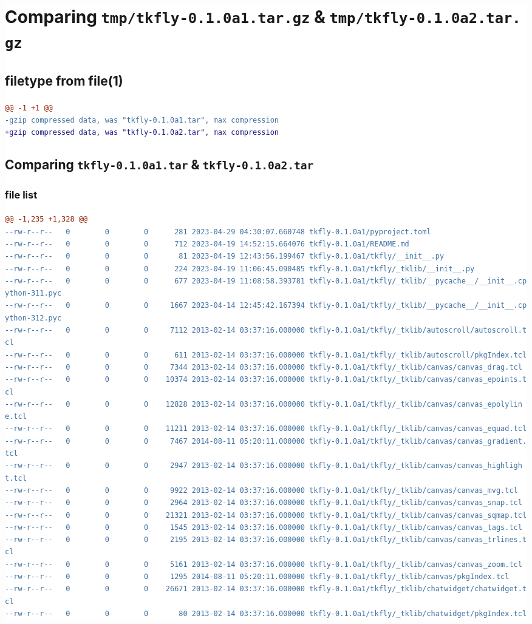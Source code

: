 # Comparing `tmp/tkfly-0.1.0a1.tar.gz` & `tmp/tkfly-0.1.0a2.tar.gz`

## filetype from file(1)

```diff
@@ -1 +1 @@
-gzip compressed data, was "tkfly-0.1.0a1.tar", max compression
+gzip compressed data, was "tkfly-0.1.0a2.tar", max compression
```

## Comparing `tkfly-0.1.0a1.tar` & `tkfly-0.1.0a2.tar`

### file list

```diff
@@ -1,235 +1,328 @@
--rw-r--r--   0        0        0      281 2023-04-29 04:30:07.660748 tkfly-0.1.0a1/pyproject.toml
--rw-r--r--   0        0        0      712 2023-04-19 14:52:15.664076 tkfly-0.1.0a1/README.md
--rw-r--r--   0        0        0       81 2023-04-19 12:43:56.199467 tkfly-0.1.0a1/tkfly/__init__.py
--rw-r--r--   0        0        0      224 2023-04-19 11:06:45.090485 tkfly-0.1.0a1/tkfly/_tklib/__init__.py
--rw-r--r--   0        0        0      677 2023-04-19 11:08:58.393781 tkfly-0.1.0a1/tkfly/_tklib/__pycache__/__init__.cpython-311.pyc
--rw-r--r--   0        0        0     1667 2023-04-14 12:45:42.167394 tkfly-0.1.0a1/tkfly/_tklib/__pycache__/__init__.cpython-312.pyc
--rw-r--r--   0        0        0     7112 2013-02-14 03:37:16.000000 tkfly-0.1.0a1/tkfly/_tklib/autoscroll/autoscroll.tcl
--rw-r--r--   0        0        0      611 2013-02-14 03:37:16.000000 tkfly-0.1.0a1/tkfly/_tklib/autoscroll/pkgIndex.tcl
--rw-r--r--   0        0        0     7344 2013-02-14 03:37:16.000000 tkfly-0.1.0a1/tkfly/_tklib/canvas/canvas_drag.tcl
--rw-r--r--   0        0        0    10374 2013-02-14 03:37:16.000000 tkfly-0.1.0a1/tkfly/_tklib/canvas/canvas_epoints.tcl
--rw-r--r--   0        0        0    12828 2013-02-14 03:37:16.000000 tkfly-0.1.0a1/tkfly/_tklib/canvas/canvas_epolyline.tcl
--rw-r--r--   0        0        0    11211 2013-02-14 03:37:16.000000 tkfly-0.1.0a1/tkfly/_tklib/canvas/canvas_equad.tcl
--rw-r--r--   0        0        0     7467 2014-08-11 05:20:11.000000 tkfly-0.1.0a1/tkfly/_tklib/canvas/canvas_gradient.tcl
--rw-r--r--   0        0        0     2947 2013-02-14 03:37:16.000000 tkfly-0.1.0a1/tkfly/_tklib/canvas/canvas_highlight.tcl
--rw-r--r--   0        0        0     9922 2013-02-14 03:37:16.000000 tkfly-0.1.0a1/tkfly/_tklib/canvas/canvas_mvg.tcl
--rw-r--r--   0        0        0     2964 2013-02-14 03:37:16.000000 tkfly-0.1.0a1/tkfly/_tklib/canvas/canvas_snap.tcl
--rw-r--r--   0        0        0    21321 2013-02-14 03:37:16.000000 tkfly-0.1.0a1/tkfly/_tklib/canvas/canvas_sqmap.tcl
--rw-r--r--   0        0        0     1545 2013-02-14 03:37:16.000000 tkfly-0.1.0a1/tkfly/_tklib/canvas/canvas_tags.tcl
--rw-r--r--   0        0        0     2195 2013-02-14 03:37:16.000000 tkfly-0.1.0a1/tkfly/_tklib/canvas/canvas_trlines.tcl
--rw-r--r--   0        0        0     5161 2013-02-14 03:37:16.000000 tkfly-0.1.0a1/tkfly/_tklib/canvas/canvas_zoom.tcl
--rw-r--r--   0        0        0     1295 2014-08-11 05:20:11.000000 tkfly-0.1.0a1/tkfly/_tklib/canvas/pkgIndex.tcl
--rw-r--r--   0        0        0    26671 2013-02-14 03:37:16.000000 tkfly-0.1.0a1/tkfly/_tklib/chatwidget/chatwidget.tcl
--rw-r--r--   0        0        0       80 2013-02-14 03:37:16.000000 tkfly-0.1.0a1/tkfly/_tklib/chatwidget/pkgIndex.tcl
```
